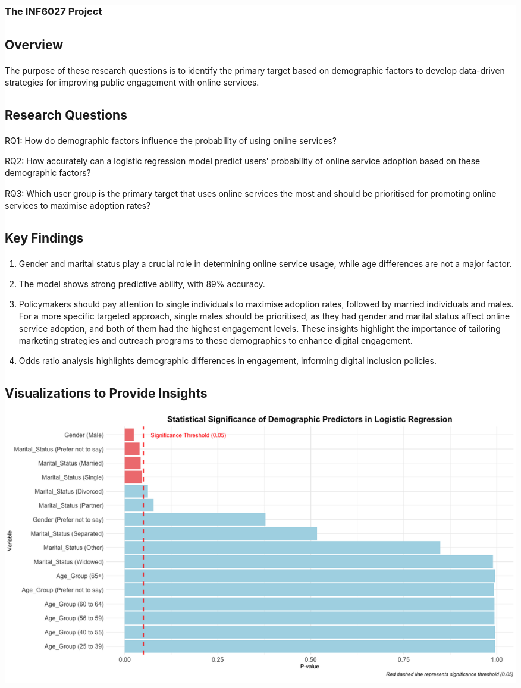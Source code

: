 ### The INF6027 Project

## Overview
The purpose of these research questions is to identify the primary target based on demographic factors to develop data-driven strategies for improving public engagement with online services.



## Research Questions
RQ1: How do demographic factors influence the probability of using online services?

RQ2: How accurately can a logistic regression model predict users' probability of online service adoption based on these demographic factors?

RQ3: Which user group is the primary target that uses online services the most and should be prioritised for promoting online services to maximise adoption rates?


## Key Findings

1. Gender and marital status play a crucial role in determining online service usage, while age differences are not a major factor.

2. The model shows strong predictive ability, with 89% accuracy.

3. Policymakers should pay attention to single individuals to maximise adoption rates, followed by married individuals and males. For a more specific targeted approach, single males should be prioritised, as they had gender and marital status affect online service adoption, and both of them had the highest engagement levels. These insights highlight the importance of tailoring marketing strategies and outreach programs to these demographics to enhance digital engagement.

4. Odds ratio analysis highlights demographic differences in engagement, informing digital inclusion policies.



## Visualizations to Provide Insights
<img src="./Significance of Demographic Predictors.png" width="100%" height="100%">

